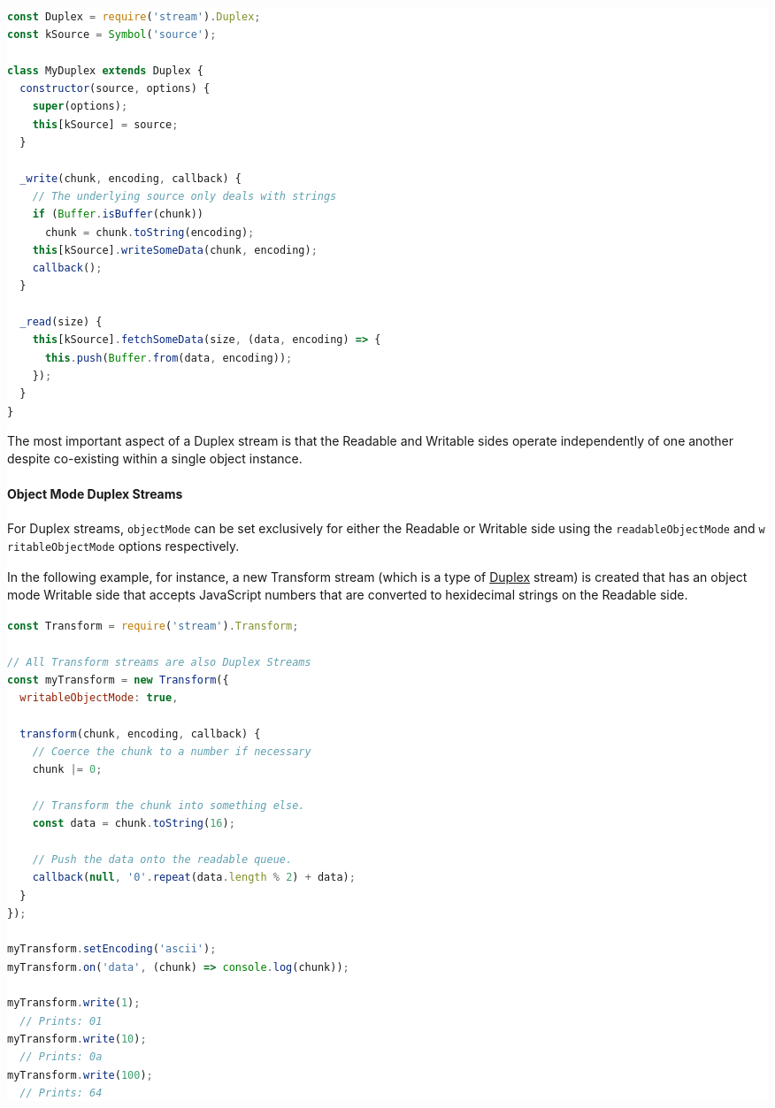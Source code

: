 ```javascript
const Duplex = require('stream').Duplex;
const kSource = Symbol('source');

class MyDuplex extends Duplex {
  constructor(source, options) {
    super(options);
    this[kSource] = source;
  }

  _write(chunk, encoding, callback) {
    // The underlying source only deals with strings
    if (Buffer.isBuffer(chunk))
      chunk = chunk.toString(encoding);
    this[kSource].writeSomeData(chunk, encoding);
    callback();
  }

  _read(size) {
    this[kSource].fetchSomeData(size, (data, encoding) => {
      this.push(Buffer.from(data, encoding));
    });
  }
}
```

The most important aspect of a Duplex stream is that the Readable and Writable sides operate independently of one another despite co-existing within a single object instance.

#### Object Mode Duplex Streams

For Duplex streams, `objectMode` can be set exclusively for either the Readable or Writable side using the `readableObjectMode` and `writableObjectMode` options respectively.

In the following example, for instance, a new Transform stream \(which is a type of [Duplex](stream.md#stream_class_stream_duplex) stream\) is created that has an object mode Writable side that accepts JavaScript numbers that are converted to hexidecimal strings on the Readable side.

```javascript
const Transform = require('stream').Transform;

// All Transform streams are also Duplex Streams
const myTransform = new Transform({
  writableObjectMode: true,

  transform(chunk, encoding, callback) {
    // Coerce the chunk to a number if necessary
    chunk |= 0;

    // Transform the chunk into something else.
    const data = chunk.toString(16);

    // Push the data onto the readable queue.
    callback(null, '0'.repeat(data.length % 2) + data);
  }
});

myTransform.setEncoding('ascii');
myTransform.on('data', (chunk) => console.log(chunk));

myTransform.write(1);
  // Prints: 01
myTransform.write(10);
  // Prints: 0a
myTransform.write(100);
  // Prints: 64
```